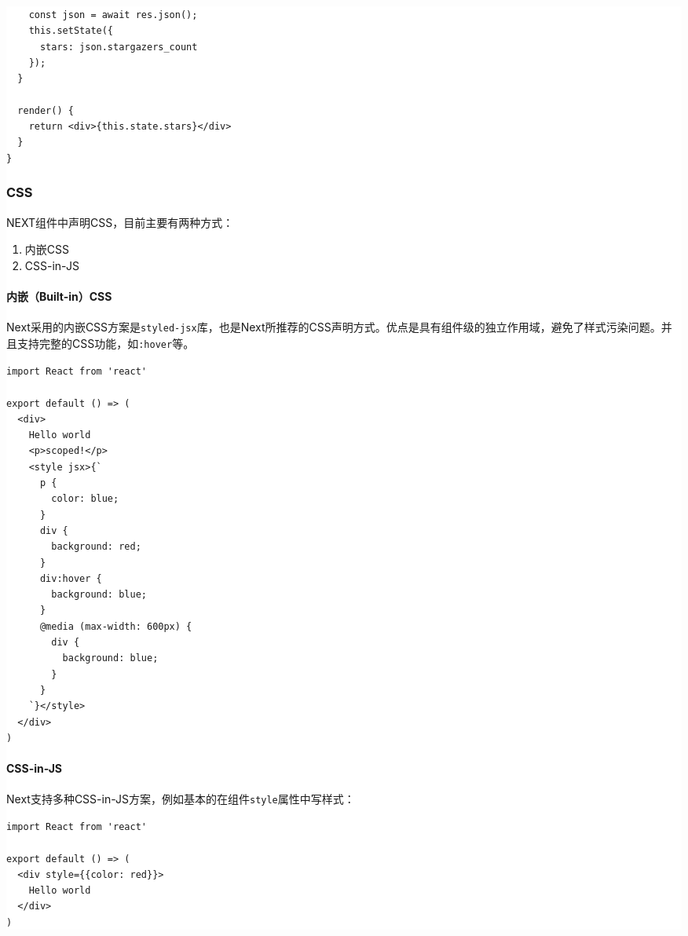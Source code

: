 ```
    const json = await res.json();
    this.setState({
      stars: json.stargazers_count
    });
  }
  
  render() {
    return <div>{this.state.stars}</div>
  }
}
```

### CSS
NEXT组件中声明CSS，目前主要有两种方式：
1. 内嵌CSS
2. CSS-in-JS

#### 内嵌（Built-in）CSS
Next采用的内嵌CSS方案是`styled-jsx`库，也是Next所推荐的CSS声明方式。优点是具有组件级的独立作用域，避免了样式污染问题。并且支持完整的CSS功能，如`:hover`等。
```
import React from 'react'

export default () => (
  <div>
    Hello world
    <p>scoped!</p>
    <style jsx>{`
      p {
        color: blue;
      }
      div {
        background: red;
      }
      div:hover {
        background: blue;
      }
      @media (max-width: 600px) {
        div {
          background: blue;
        }
      }
    `}</style>
  </div>
)
```

#### CSS-in-JS
Next支持多种CSS-in-JS方案，例如基本的在组件`style`属性中写样式：
```
import React from 'react'

export default () => (
  <div style={{color: red}}>
    Hello world
  </div>
)

```
